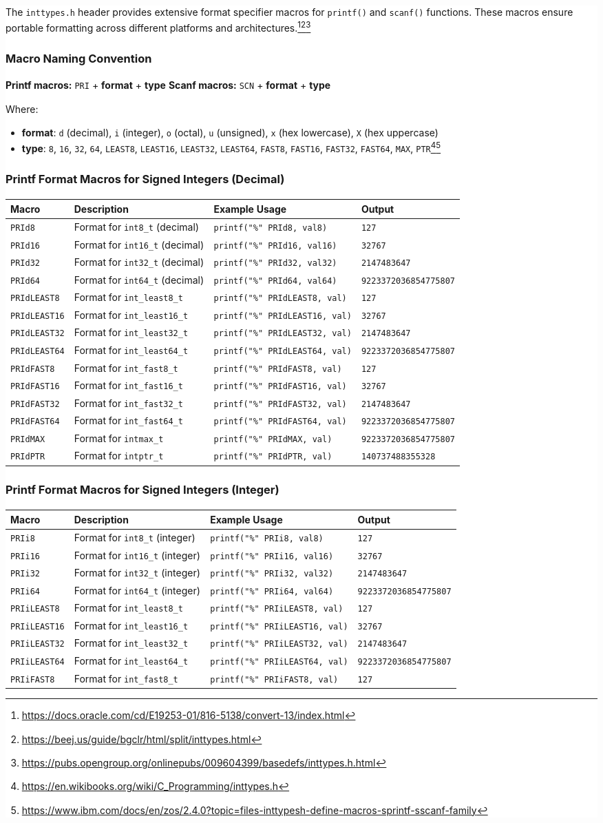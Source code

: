 The `inttypes.h` header provides extensive format specifier macros for `printf()` and `scanf()` functions. These macros ensure portable formatting across different platforms and architectures.[^15][^2][^1]

### Macro Naming Convention

**Printf macros:** `PRI` + **format** + **type**
**Scanf macros:** `SCN` + **format** + **type**

Where:

- **format**: `d` (decimal), `i` (integer), `o` (octal), `u` (unsigned), `x` (hex lowercase), `X` (hex uppercase)
- **type**: `8`, `16`, `32`, `64`, `LEAST8`, `LEAST16`, `LEAST32`, `LEAST64`, `FAST8`, `FAST16`, `FAST32`, `FAST64`, `MAX`, `PTR`[^3][^16]


### Printf Format Macros for Signed Integers (Decimal)

| Macro | Description | Example Usage | Output |
| :-- | :-- | :-- | :-- |
| `PRId8` | Format for `int8_t` (decimal) | `printf("%" PRId8, val8)` | `127` |
| `PRId16` | Format for `int16_t` (decimal) | `printf("%" PRId16, val16)` | `32767` |
| `PRId32` | Format for `int32_t` (decimal) | `printf("%" PRId32, val32)` | `2147483647` |
| `PRId64` | Format for `int64_t` (decimal) | `printf("%" PRId64, val64)` | `9223372036854775807` |
| `PRIdLEAST8` | Format for `int_least8_t` | `printf("%" PRIdLEAST8, val)` | `127` |
| `PRIdLEAST16` | Format for `int_least16_t` | `printf("%" PRIdLEAST16, val)` | `32767` |
| `PRIdLEAST32` | Format for `int_least32_t` | `printf("%" PRIdLEAST32, val)` | `2147483647` |
| `PRIdLEAST64` | Format for `int_least64_t` | `printf("%" PRIdLEAST64, val)` | `9223372036854775807` |
| `PRIdFAST8` | Format for `int_fast8_t` | `printf("%" PRIdFAST8, val)` | `127` |
| `PRIdFAST16` | Format for `int_fast16_t` | `printf("%" PRIdFAST16, val)` | `32767` |
| `PRIdFAST32` | Format for `int_fast32_t` | `printf("%" PRIdFAST32, val)` | `2147483647` |
| `PRIdFAST64` | Format for `int_fast64_t` | `printf("%" PRIdFAST64, val)` | `9223372036854775807` |
| `PRIdMAX` | Format for `intmax_t` | `printf("%" PRIdMAX, val)` | `9223372036854775807` |
| `PRIdPTR` | Format for `intptr_t` | `printf("%" PRIdPTR, val)` | `140737488355328` |

### Printf Format Macros for Signed Integers (Integer)

| Macro | Description | Example Usage | Output |
| :-- | :-- | :-- | :-- |
| `PRIi8` | Format for `int8_t` (integer) | `printf("%" PRIi8, val8)` | `127` |
| `PRIi16` | Format for `int16_t` (integer) | `printf("%" PRIi16, val16)` | `32767` |
| `PRIi32` | Format for `int32_t` (integer) | `printf("%" PRIi32, val32)` | `2147483647` |
| `PRIi64` | Format for `int64_t` (integer) | `printf("%" PRIi64, val64)` | `9223372036854775807` |
| `PRIiLEAST8` | Format for `int_least8_t` | `printf("%" PRIiLEAST8, val)` | `127` |
| `PRIiLEAST16` | Format for `int_least16_t` | `printf("%" PRIiLEAST16, val)` | `32767` |
| `PRIiLEAST32` | Format for `int_least32_t` | `printf("%" PRIiLEAST32, val)` | `2147483647` |
| `PRIiLEAST64` | Format for `int_least64_t` | `printf("%" PRIiLEAST64, val)` | `9223372036854775807` |
| `PRIiFAST8` | Format for `int_fast8_t` | `printf("%" PRIiFAST8, val)` | `127` |

[^1]: https://pubs.opengroup.org/onlinepubs/009604399/basedefs/inttypes.h.html
[^2]: https://beej.us/guide/bgclr/html/split/inttypes.html
[^3]: https://en.wikibooks.org/wiki/C_Programming/inttypes.h
[^4]: https://docs.oracle.com/cd/E36784_01/html/E36873/inttypes.h-3head.html
[^5]: https://cplusplus.com/reference/cinttypes/
[^6]: https://www.alphacodingskills.com/c/c-inttypes-h.php
[^7]: https://www.ibm.com/docs/SSLTBW_2.4.0/com.ibm.zos.v2r4.bpxbd00/imaxdiv.htm
[^8]: https://manpages.ubuntu.com/manpages/xenial/man7/inttypes.h.7posix.html
[^9]: https://man7.org/linux/man-pages/man3/strtoimax.3.html
[^10]: https://learn.microsoft.com/en-us/cpp/c-runtime-library/reference/strtoimax-strtoimax-l-wcstoimax-wcstoimax-l?view=msvc-170
[^11]: https://pubs.opengroup.org/onlinepubs/7990949875/functions/wcstoimax.html
[^12]: https://man.openbsd.org/wcstoimax.3
[^13]: https://www.ibm.com/docs/en/zos/2.4.0?topic=functions-wcstoumax-convert-wide-character-string-intmax-t
[^14]: https://www.qnx.com/developers/docs/6.4.0/neutrino/lib_ref/w/wcstoimax.html
[^15]: https://docs.oracle.com/cd/E19253-01/816-5138/convert-13/index.html
[^16]: https://www.ibm.com/docs/en/zos/2.4.0?topic=files-inttypesh-define-macros-sprintf-sscanf-family
[^17]: https://www.qnx.com/developers/docs/6.5.0SP1.update/com.qnx.doc.dinkum_en_c99/inttypes.html
[^18]: https://docs.oracle.com/cd/E88353_01/html/E37842/inttypes-3head.html
[^19]: https://en.wikipedia.org/wiki/C_standard_library
[^20]: https://www.nongnu.org/avr-libc/user-manual/group__avr__inttypes.html
[^21]: https://www.ibm.com/docs/en/i/7.4.0?topic=files-inttypesh
[^22]: https://en.cppreference.com/w/cpp/header/cinttypes.html
[^23]: https://gustedt.gitlabpages.inria.fr/c23-library/
[^24]: https://www.open-std.org/jtc1/sc22/wg21/docs/papers/2024/p3348r0.pdf
[^25]: https://www.reddit.com/r/C_Programming/comments/wtcnh5/inttypesh_different_macros_for_fprintf_and_fscanf/
[^26]: https://www.tutorialspoint.com/c_standard_library/c_library_inttypes_h.htm
[^27]: https://devdocs.io/c/
[^28]: https://docs.oracle.com/cd/E19205-01/819-5265/bjamo/index.html
[^29]: https://libc.llvm.org/headers/inttypes.html
[^30]: https://unstop.com/blog/header-files-in-c
[^31]: https://en.wikipedia.org/wiki/C_data_types
[^32]: https://stackoverflow.com/questions/6299323/good-introduction-to-inttypes-h
[^33]: https://cppreference-45864d.gitlab-pages.liu.se/en/c/header.html
[^34]: https://developer.arm.com/documentation/dui0472/c/compiler-coding-practices/extended-integer-types-and-functions-in--inttypes-h--and--stdint-h--in-c99
[^35]: https://www.refreshnotes.com/2016/10/c-library-function-inttypes.html
[^36]: https://pubs.opengroup.org/onlinepubs/9699919799.2008edition/basedefs/inttypes.h.html
[^37]: https://en.cppreference.com/w/c/string/wide/wcstoimax.html
[^38]: https://sites.uclouvain.be/SystInfo/usr/include/inttypes.h.html
[^39]: https://en.cppreference.com/w/c/header/inttypes.html
[^40]: https://bs2manuals.ts.fujitsu.com/psCRTEV210en/c-library-functions-for-posix-applications-reference-manual-21887-1/functions-and-variables-in-alphabetical-order-c-library-functions-for-posix-applications-v4-0b05-sp25-1-125/w-c-library-functions-for-posix-applications-v4-0b05-sp25-1-823/wcstoumax-convert-wide-character-string-to-integer-of-type-uintmax_t-c-library-functions-for-posix-applications-v4-0b05-sp25-1-719
[^41]: https://docs.zephyrproject.org/apidoc/latest/inttypes_8h.html
[^42]: https://pubs.opengroup.org/onlinepubs/9699919799/basedefs/inttypes.h.html
[^43]: https://codebrowser.dev/gcc/include/inttypes.h.html
[^44]: https://stackoverflow.com/questions/16859500/what-is-priu64-in-c
[^45]: https://ppl-ai-code-interpreter-files.s3.amazonaws.com/web/direct-files/18f8c0f2ac0b3ff6fac4c27e57a6ddf8/49b4e9c4-7c76-48dd-ac90-f33394b822bf/825c27f1.csv
